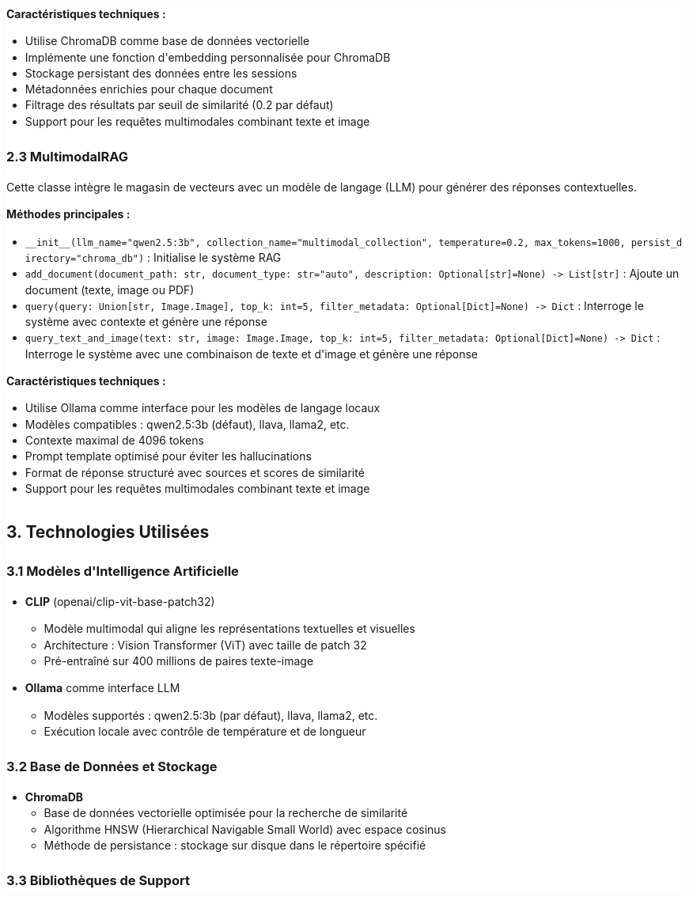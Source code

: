 **Caractéristiques techniques :**
- Utilise ChromaDB comme base de données vectorielle
- Implémente une fonction d'embedding personnalisée pour ChromaDB
- Stockage persistant des données entre les sessions
- Métadonnées enrichies pour chaque document
- Filtrage des résultats par seuil de similarité (0.2 par défaut)
- Support pour les requêtes multimodales combinant texte et image

### 2.3 MultimodalRAG

Cette classe intègre le magasin de vecteurs avec un modèle de langage (LLM) pour générer des réponses contextuelles.

**Méthodes principales :**
- `__init__(llm_name="qwen2.5:3b", collection_name="multimodal_collection", temperature=0.2, max_tokens=1000, persist_directory="chroma_db")` : Initialise le système RAG
- `add_document(document_path: str, document_type: str="auto", description: Optional[str]=None) -> List[str]` : Ajoute un document (texte, image ou PDF)
- `query(query: Union[str, Image.Image], top_k: int=5, filter_metadata: Optional[Dict]=None) -> Dict` : Interroge le système avec contexte et génère une réponse
- `query_text_and_image(text: str, image: Image.Image, top_k: int=5, filter_metadata: Optional[Dict]=None) -> Dict` : Interroge le système avec une combinaison de texte et d'image et génère une réponse

**Caractéristiques techniques :**
- Utilise Ollama comme interface pour les modèles de langage locaux
- Modèles compatibles : qwen2.5:3b (défaut), llava, llama2, etc.
- Contexte maximal de 4096 tokens
- Prompt template optimisé pour éviter les hallucinations
- Format de réponse structuré avec sources et scores de similarité
- Support pour les requêtes multimodales combinant texte et image

## 3. Technologies Utilisées

### 3.1 Modèles d'Intelligence Artificielle

- **CLIP** (openai/clip-vit-base-patch32)
  - Modèle multimodal qui aligne les représentations textuelles et visuelles
  - Architecture : Vision Transformer (ViT) avec taille de patch 32
  - Pré-entraîné sur 400 millions de paires texte-image

- **Ollama** comme interface LLM
  - Modèles supportés : qwen2.5:3b (par défaut), llava, llama2, etc.
  - Exécution locale avec contrôle de température et de longueur

### 3.2 Base de Données et Stockage

- **ChromaDB**
  - Base de données vectorielle optimisée pour la recherche de similarité
  - Algorithme HNSW (Hierarchical Navigable Small World) avec espace cosinus
  - Méthode de persistance : stockage sur disque dans le répertoire spécifié

### 3.3 Bibliothèques de Support
